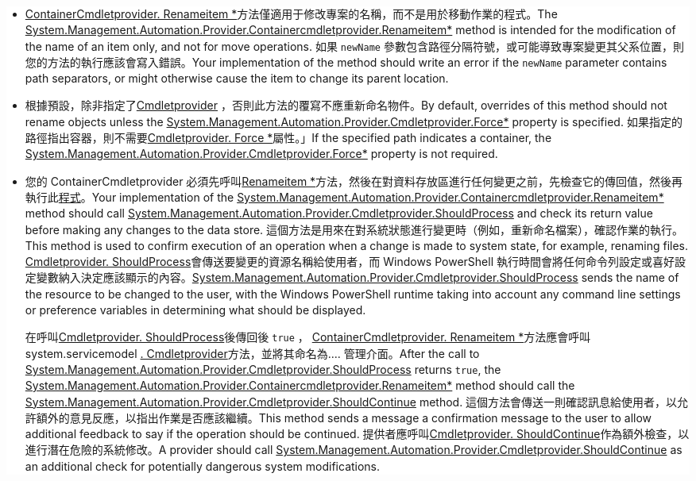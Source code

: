 - <span data-ttu-id="9e9ba-196">[ContainerCmdletprovider. Renameitem \*](/dotnet/api/System.Management.Automation.Provider.ContainerCmdletProvider.RenameItem)方法僅適用于修改專案的名稱，而不是用於移動作業的程式。</span><span class="sxs-lookup"><span data-stu-id="9e9ba-196">The [System.Management.Automation.Provider.Containercmdletprovider.Renameitem\*](/dotnet/api/System.Management.Automation.Provider.ContainerCmdletProvider.RenameItem) method is intended for the modification of the name of an item only, and not for move operations.</span></span>
  <span data-ttu-id="9e9ba-197">如果 `newName` 參數包含路徑分隔符號，或可能導致專案變更其父系位置，則您的方法的執行應該會寫入錯誤。</span><span class="sxs-lookup"><span data-stu-id="9e9ba-197">Your implementation of the method should write an error if the `newName` parameter contains path separators, or might otherwise cause the item to change its parent location.</span></span>

- <span data-ttu-id="9e9ba-198">根據預設，除非指定了[Cmdletprovider](/dotnet/api/System.Management.Automation.Provider.CmdletProvider.Force) ，否則此方法的覆寫不應重新命名物件。</span><span class="sxs-lookup"><span data-stu-id="9e9ba-198">By default, overrides of this method should not rename objects unless the [System.Management.Automation.Provider.Cmdletprovider.Force\*](/dotnet/api/System.Management.Automation.Provider.CmdletProvider.Force) property is specified.</span></span> <span data-ttu-id="9e9ba-199">如果指定的路徑指出容器，則不需要[Cmdletprovider. Force \*](/dotnet/api/System.Management.Automation.Provider.CmdletProvider.Force)屬性。」</span><span class="sxs-lookup"><span data-stu-id="9e9ba-199">If the specified path indicates a container, the [System.Management.Automation.Provider.Cmdletprovider.Force\*](/dotnet/api/System.Management.Automation.Provider.CmdletProvider.Force) property is not required.</span></span>

- <span data-ttu-id="9e9ba-200">您的 ContainerCmdletprovider 必須先呼叫[Renameitem \*](/dotnet/api/System.Management.Automation.Provider.ContainerCmdletProvider.RenameItem)方法，然後在對資料存放區進行任何變更之前，先檢查它的傳回值，然後再執行此[程式](/dotnet/api/System.Management.Automation.Provider.CmdletProvider.ShouldProcess)。</span><span class="sxs-lookup"><span data-stu-id="9e9ba-200">Your implementation of the [System.Management.Automation.Provider.Containercmdletprovider.Renameitem\*](/dotnet/api/System.Management.Automation.Provider.ContainerCmdletProvider.RenameItem) method should call [System.Management.Automation.Provider.Cmdletprovider.ShouldProcess](/dotnet/api/System.Management.Automation.Provider.CmdletProvider.ShouldProcess) and check its return value before making any changes to the data store.</span></span> <span data-ttu-id="9e9ba-201">這個方法是用來在對系統狀態進行變更時（例如，重新命名檔案），確認作業的執行。</span><span class="sxs-lookup"><span data-stu-id="9e9ba-201">This method is used to confirm execution of an operation when a change is made to system state, for example, renaming files.</span></span>
  <span data-ttu-id="9e9ba-202">[Cmdletprovider. ShouldProcess](/dotnet/api/System.Management.Automation.Provider.CmdletProvider.ShouldProcess)會傳送要變更的資源名稱給使用者，而 Windows PowerShell 執行時間會將任何命令列設定或喜好設定變數納入決定應該顯示的內容。</span><span class="sxs-lookup"><span data-stu-id="9e9ba-202">[System.Management.Automation.Provider.Cmdletprovider.ShouldProcess](/dotnet/api/System.Management.Automation.Provider.CmdletProvider.ShouldProcess) sends the name of the resource to be changed to the user, with the Windows PowerShell runtime taking into account any command line settings or preference variables in determining what should be displayed.</span></span>

  <span data-ttu-id="9e9ba-203">在呼叫[Cmdletprovider. ShouldProcess](/dotnet/api/System.Management.Automation.Provider.CmdletProvider.ShouldProcess)後傳回後 `true` ， [ContainerCmdletprovider. Renameitem \*](/dotnet/api/System.Management.Automation.Provider.ContainerCmdletProvider.RenameItem)方法應會呼叫 system.servicemodel [. Cmdletprovider](/dotnet/api/System.Management.Automation.Provider.CmdletProvider.ShouldContinue)方法，並將其命名為.... 管理介面。</span><span class="sxs-lookup"><span data-stu-id="9e9ba-203">After the call to [System.Management.Automation.Provider.Cmdletprovider.ShouldProcess](/dotnet/api/System.Management.Automation.Provider.CmdletProvider.ShouldProcess) returns `true`, the [System.Management.Automation.Provider.Containercmdletprovider.Renameitem\*](/dotnet/api/System.Management.Automation.Provider.ContainerCmdletProvider.RenameItem) method should call the [System.Management.Automation.Provider.Cmdletprovider.ShouldContinue](/dotnet/api/System.Management.Automation.Provider.CmdletProvider.ShouldContinue) method.</span></span> <span data-ttu-id="9e9ba-204">這個方法會傳送一則確認訊息給使用者，以允許額外的意見反應，以指出作業是否應該繼續。</span><span class="sxs-lookup"><span data-stu-id="9e9ba-204">This method sends a message a confirmation message to the user to allow additional feedback to say if the operation should be continued.</span></span> <span data-ttu-id="9e9ba-205">提供者應呼叫[Cmdletprovider. ShouldContinue](/dotnet/api/System.Management.Automation.Provider.CmdletProvider.ShouldContinue)作為額外檢查，以進行潛在危險的系統修改。</span><span class="sxs-lookup"><span data-stu-id="9e9ba-205">A provider should call [System.Management.Automation.Provider.Cmdletprovider.ShouldContinue](/dotnet/api/System.Management.Automation.Provider.CmdletProvider.ShouldContinue) as an additional check for potentially dangerous system modifications.</span></span>
